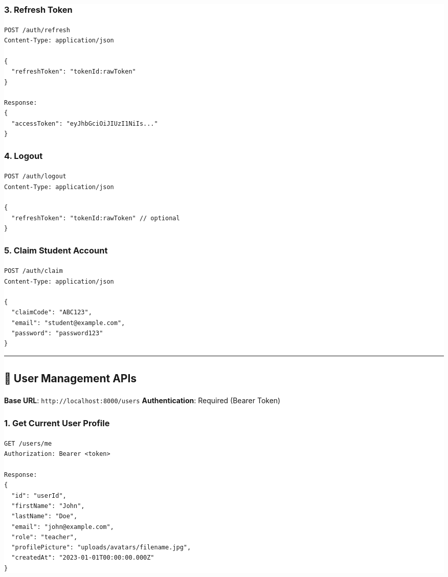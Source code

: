 ### 3. Refresh Token
```http
POST /auth/refresh
Content-Type: application/json

{
  "refreshToken": "tokenId:rawToken"
}

Response:
{
  "accessToken": "eyJhbGciOiJIUzI1NiIs..."
}
```

### 4. Logout
```http
POST /auth/logout
Content-Type: application/json

{
  "refreshToken": "tokenId:rawToken" // optional
}
```

### 5. Claim Student Account
```http
POST /auth/claim
Content-Type: application/json

{
  "claimCode": "ABC123",
  "email": "student@example.com",
  "password": "password123"
}
```

---

## 👤 **User Management APIs**
**Base URL**: `http://localhost:8000/users`
**Authentication**: Required (Bearer Token)

### 1. Get Current User Profile
```http
GET /users/me
Authorization: Bearer <token>

Response:
{
  "id": "userId",
  "firstName": "John",
  "lastName": "Doe",
  "email": "john@example.com",
  "role": "teacher",
  "profilePicture": "uploads/avatars/filename.jpg",
  "createdAt": "2023-01-01T00:00:00.000Z"
}
```
